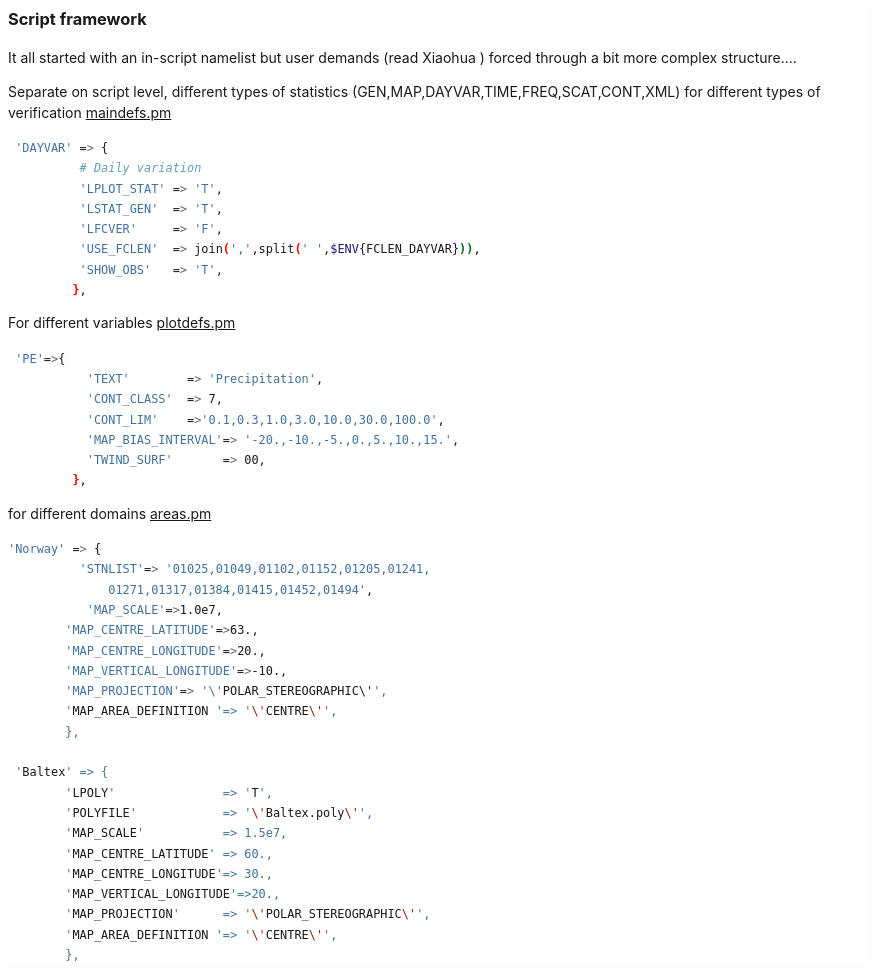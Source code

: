 
### Script framework

 It all started with an in-script namelist but user demands (read Xiaohua ) forced through a bit more complex structure....

  Separate on script level, different types of statistics
  (GEN,MAP,DAYVAR,TIME,FREQ,SCAT,CONT,XML) for different types of verification [maindefs.pm](https://hirlam.org/trac/browser/trunk/harmonie/util/monitor/scr/maindefs.pm)

```bash
 'DAYVAR' => {
          # Daily variation
          'LPLOT_STAT' => 'T',
          'LSTAT_GEN'  => 'T',
          'LFCVER'     => 'F',
          'USE_FCLEN'  => join(',',split(' ',$ENV{FCLEN_DAYVAR})),
          'SHOW_OBS'   => 'T',
         },
```

  For different variables [plotdefs.pm](https://hirlam.org/trac/browser/trunk/harmonie/util/monitor/scr/plotdefs.pm)

```bash
 'PE'=>{
           'TEXT'        => 'Precipitation',
           'CONT_CLASS'  => 7,
           'CONT_LIM'    =>'0.1,0.3,1.0,3.0,10.0,30.0,100.0',
           'MAP_BIAS_INTERVAL'=> '-20.,-10.,-5.,0.,5.,10.,15.',
           'TWIND_SURF'       => 00,
         },
```

  for different domains [areas.pm](https://hirlam.org/trac/browser/trunk/harmonie/util/monitor/scr/areas.pm)

```bash
'Norway' => {
          'STNLIST'=> '01025,01049,01102,01152,01205,01241,
              01271,01317,01384,01415,01452,01494',
           'MAP_SCALE'=>1.0e7,
        'MAP_CENTRE_LATITUDE'=>63.,
        'MAP_CENTRE_LONGITUDE'=>20.,
        'MAP_VERTICAL_LONGITUDE'=>-10.,
        'MAP_PROJECTION'=> '\'POLAR_STEREOGRAPHIC\'',
        'MAP_AREA_DEFINITION '=> '\'CENTRE\'',
        },

 'Baltex' => {
        'LPOLY'               => 'T',
        'POLYFILE'            => '\'Baltex.poly\'',
        'MAP_SCALE'           => 1.5e7,
        'MAP_CENTRE_LATITUDE' => 60.,
        'MAP_CENTRE_LONGITUDE'=> 30.,
        'MAP_VERTICAL_LONGITUDE'=>20.,
        'MAP_PROJECTION'      => '\'POLAR_STEREOGRAPHIC\'',
        'MAP_AREA_DEFINITION '=> '\'CENTRE\'',
        },

```
